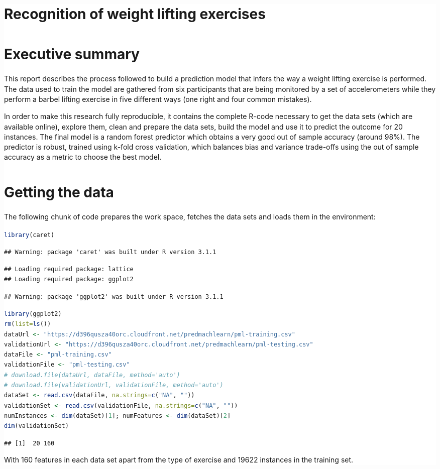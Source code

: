 # Recognition of weight lifting exercises

# Executive summary
This report describes the process followed to build a prediction model that infers the way a weight lifting exercise is performed. The data used to train the model are gathered from six participants that are being monitored by a set of accelerometers while they perform a barbel lifting exercise in five different ways (one right and four common mistakes).

In order to make this research fully reproducible, it contains the complete R-code necessary to get the data sets (which are available online), explore them, clean and prepare the data sets, build the model and use it to predict the outcome for 20 instances. The final model is a random forest predictor which obtains a very good out of sample accuracy (around 98%). The predictor is robust, trained using k-fold cross validation, which balances bias and variance trade-offs using the out of sample accuracy as a metric to choose the best model.

# Getting the data
The following chunk of code prepares the work space, fetches the data sets and loads them in the environment:

```r
library(caret)
```

```
## Warning: package 'caret' was built under R version 3.1.1
```

```
## Loading required package: lattice
## Loading required package: ggplot2
```

```
## Warning: package 'ggplot2' was built under R version 3.1.1
```

```r
library(ggplot2)
rm(list=ls())
dataUrl <- "https://d396qusza40orc.cloudfront.net/predmachlearn/pml-training.csv"
validationUrl <- "https://d396qusza40orc.cloudfront.net/predmachlearn/pml-testing.csv"
dataFile <- "pml-training.csv"
validationFile <- "pml-testing.csv"
# download.file(dataUrl, dataFile, method='auto')
# download.file(validationUrl, validationFile, method='auto')
dataSet <- read.csv(dataFile, na.strings=c("NA", ""))
validationSet <- read.csv(validationFile, na.strings=c("NA", ""))
numInstances <- dim(dataSet)[1]; numFeatures <- dim(dataSet)[2]
dim(validationSet)
```

```
## [1]  20 160
```
With 160 features in each data set apart from the type of exercise and 19622 instances in the training set. 
